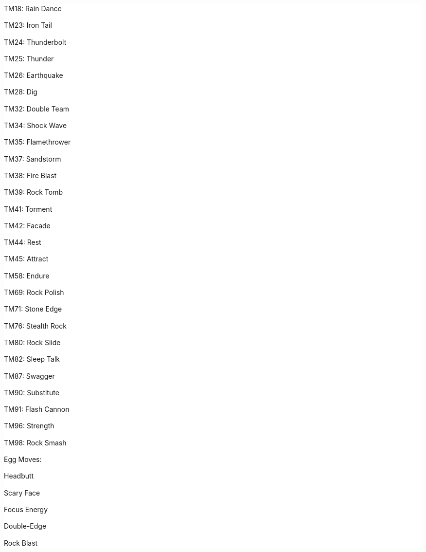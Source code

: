 TM18: Rain Dance

TM23: Iron Tail

TM24: Thunderbolt

TM25: Thunder

TM26: Earthquake

TM28: Dig

TM32: Double Team

TM34: Shock Wave

TM35: Flamethrower

TM37: Sandstorm

TM38: Fire Blast

TM39: Rock Tomb

TM41: Torment

TM42: Facade

TM44: Rest

TM45: Attract

TM58: Endure

TM69: Rock Polish

TM71: Stone Edge

TM76: Stealth Rock

TM80: Rock Slide

TM82: Sleep Talk

TM87: Swagger

TM90: Substitute

TM91: Flash Cannon

TM96: Strength

TM98: Rock Smash

Egg Moves: 

Headbutt

Scary Face

Focus Energy

Double-Edge

Rock Blast
